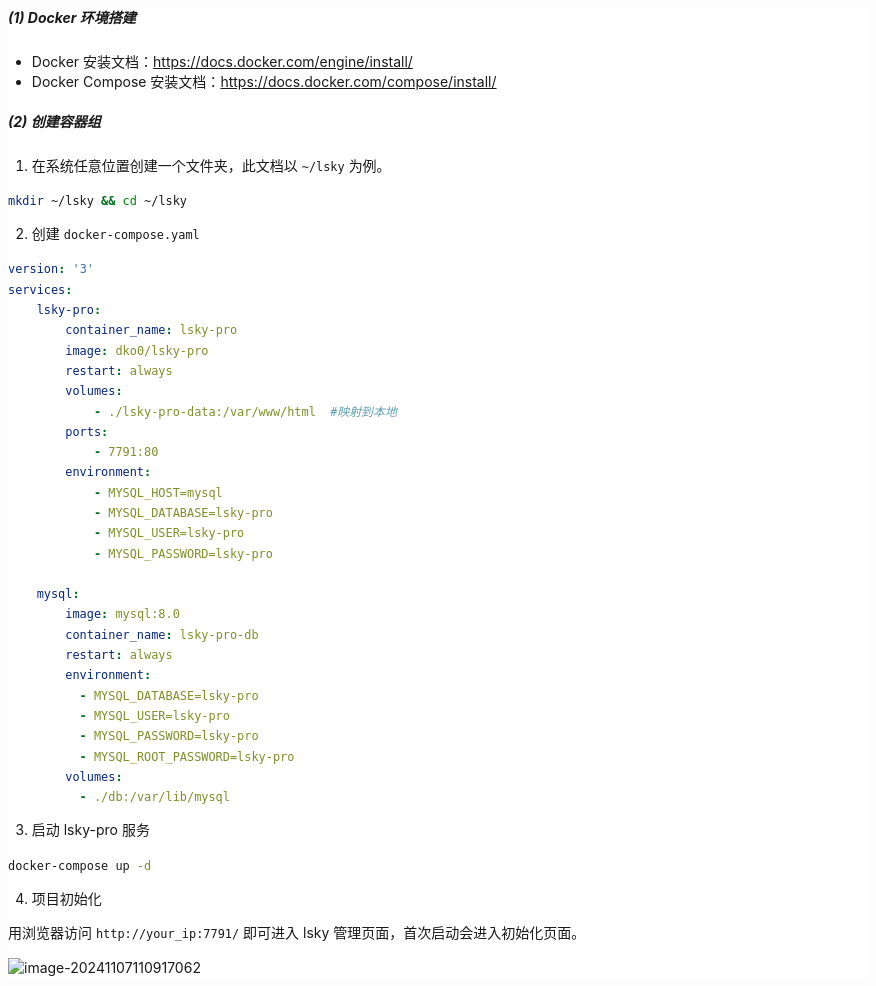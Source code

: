 ##### (1) Docker 环境搭建

- Docker 安装文档：https://docs.docker.com/engine/install/
- Docker Compose 安装文档：https://docs.docker.com/compose/install/

##### (2) 创建容器组

1. 在系统任意位置创建一个文件夹，此文档以 `~/lsky` 为例。

```bash
mkdir ~/lsky && cd ~/lsky
```

2. 创建 `docker-compose.yaml`

```yaml
version: '3'
services:
    lsky-pro:
        container_name: lsky-pro
        image: dko0/lsky-pro
        restart: always
        volumes:
            - ./lsky-pro-data:/var/www/html  #映射到本地
        ports:
            - 7791:80
        environment:
            - MYSQL_HOST=mysql
            - MYSQL_DATABASE=lsky-pro
            - MYSQL_USER=lsky-pro
            - MYSQL_PASSWORD=lsky-pro

    mysql:
        image: mysql:8.0
        container_name: lsky-pro-db
        restart: always
        environment:
          - MYSQL_DATABASE=lsky-pro
          - MYSQL_USER=lsky-pro
          - MYSQL_PASSWORD=lsky-pro
          - MYSQL_ROOT_PASSWORD=lsky-pro
        volumes:
          - ./db:/var/lib/mysql

```

3. 启动 lsky-pro 服务

```bash
docker-compose up -d
```

4. 项目初始化

用浏览器访问 ``http://your_ip:7791/`` 即可进入 lsky 管理页面，首次启动会进入初始化页面。

![image-20241107110917062](http://lsky.davidhsiang.top/i/2024/11/07/672c2f5f3dfa0.png)
